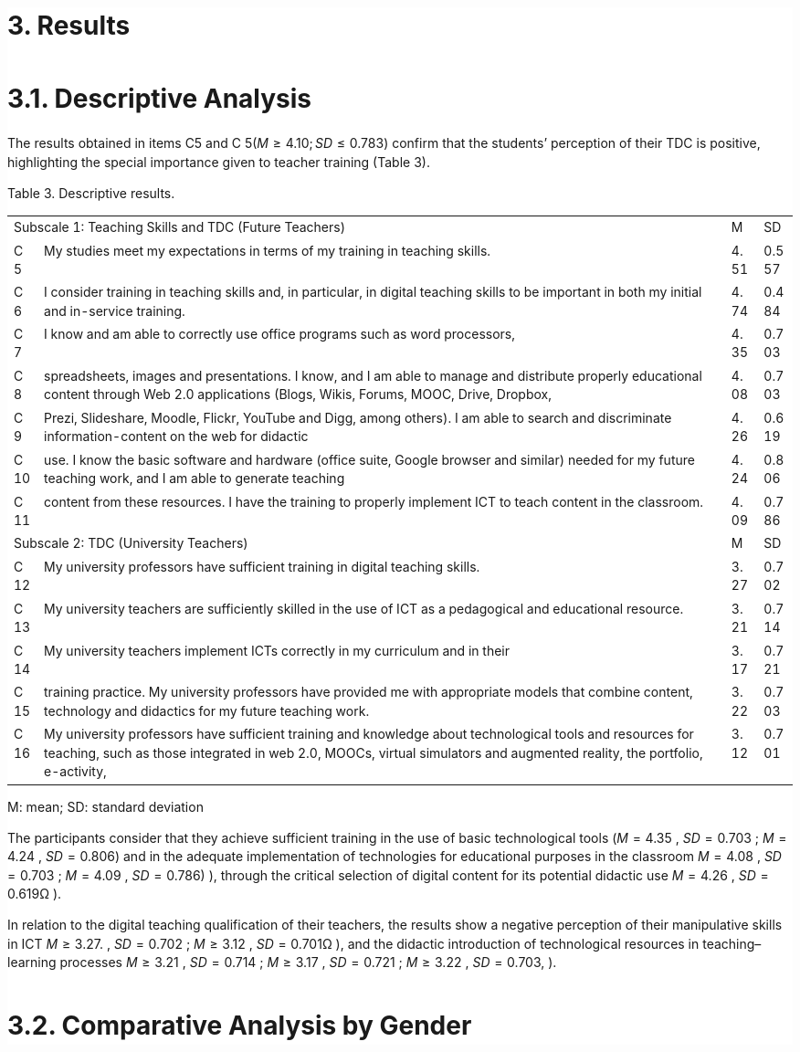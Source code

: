 # 3. Results

# 3.1. Descriptive Analysis

The results obtained in items C5 and C $5 \left( M \ge 4 . 1 0 ; S D \le 0 . 7 8 3 \right)$ confirm that the students’ perception of their TDC is positive, highlighting the special importance given to teacher training (Table 3).

Table 3. Descriptive results.   

<html><body><table><tr><td colspan="2">Subscale 1: Teaching Skills and TDC (Future Teachers)</td><td>M</td><td>SD</td></tr><tr><td>C5</td><td>My studies meet my expectations in terms of my training in teaching skills.</td><td>4.51</td><td>0.557</td></tr><tr><td>C6</td><td>I consider training in teaching skills and, in particular, in digital teaching skills to be important in both my initial and in-service training.</td><td>4.74</td><td>0.484</td></tr><tr><td>C7</td><td>I know and am able to correctly use office programs such as word processors,</td><td>4.35</td><td>0.703</td></tr><tr><td>C8</td><td>spreadsheets, images and presentations. I know, and I am able to manage and distribute properly educational content through Web 2.0 applications (Blogs, Wikis, Forums, MOOC, Drive, Dropbox,</td><td>4.08</td><td>0.703</td></tr><tr><td>C9</td><td>Prezi, Slideshare, Moodle, Flickr, YouTube and Digg, among others). I am able to search and discriminate information-content on the web for didactic</td><td>4.26</td><td>0.619</td></tr><tr><td>C10</td><td>use. I know the basic software and hardware (office suite, Google browser and similar) needed for my future teaching work, and I am able to generate teaching</td><td>4.24</td><td>0.806</td></tr><tr><td>C11</td><td>content from these resources. I have the training to properly implement ICT to teach content in the classroom.</td><td>4.09</td><td>0.786</td></tr><tr><td colspan="2">Subscale 2: TDC (University Teachers)</td><td>M</td><td>SD</td></tr><tr><td>C12</td><td>My university professors have sufficient training in digital teaching skills.</td><td>3.27</td><td>0.702</td></tr><tr><td>C13</td><td>My university teachers are sufficiently skilled in the use of ICT as a pedagogical and educational resource.</td><td>3.21</td><td>0.714</td></tr><tr><td>C14</td><td>My university teachers implement ICTs correctly in my curriculum and in their</td><td>3.17</td><td>0.721</td></tr><tr><td>C15</td><td>training practice. My university professors have provided me with appropriate models that combine content, technology and didactics for my future teaching work.</td><td>3.22</td><td>0.703</td></tr><tr><td>C16</td><td>My university professors have sufficient training and knowledge about technological tools and resources for teaching, such as those integrated in web 2.0, MOOCs, virtual simulators and augmented reality, the portfolio, e-activity,</td><td>3.12</td><td>0.701</td></tr></table></body></html>

M: mean; SD: standard deviation

The participants consider that they achieve sufficient training in the use of basic technological tools $( M = 4 . 3 5$ , $S D = 0 . 7 0 3$ ; $M = 4 . 2 4$ , $S D = 0 . 8 0 6 )$ and in the adequate implementation of technologies for educational purposes in the classroom $M = 4 . 0 8$ , $S D = 0 . 7 0 3$ ; $M = 4 . 0 9$ , $S D = 0 . 7 8 6 )$ ), through the critical selection of digital content for its potential didactic use $M = 4 . 2 6$ , $S D = 0 . 6 1 9 \mathrm { \Omega }$ ).

In relation to the digital teaching qualification of their teachers, the results show a negative perception of their manipulative skills in ICT $M \ge 3 . 2 7 .$ , $S D = 0 . 7 0 2$ ; $M \ge 3 . 1 2$ , $S D = 0 . 7 0 1 \mathrm { \Omega }$ ), and the didactic introduction of technological resources in teaching–learning processes $M \geq 3 . 2 1$ , $S D = 0 . 7 1 4$ ; $M \geq 3 . 1 7$ , $S D = 0 . 7 2 1$ ; $M \ge 3 . 2 2$ , $S D = 0 . 7 0 3 ,$ ).

# 3.2. Comparative Analysis by Gender
